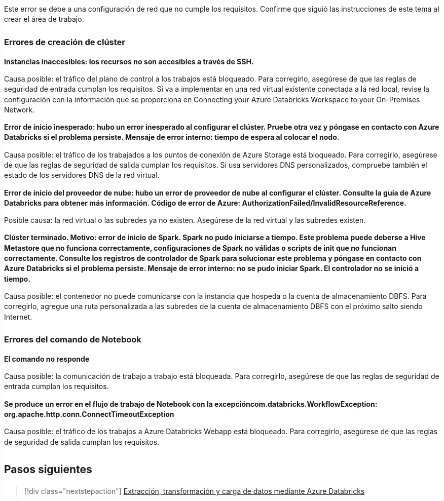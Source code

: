 Este error se debe a una configuración de red que no cumple los requisitos. Confirme que siguió las instrucciones de este tema al crear el área de trabajo.

### <a name="cluster-creation-errors"></a>Errores de creación de clúster

**Instancias inaccesibles: los recursos no son accesibles a través de SSH.**

Causa posible: el tráfico del plano de control a los trabajos está bloqueado. Para corregirlo, asegúrese de que las reglas de seguridad de entrada cumplan los requisitos. Si va a implementar en una red virtual existente conectada a la red local, revise la configuración con la información que se proporciona en Connecting your Azure Databricks Workspace to your On-Premises Network.

**Error de inicio inesperado: hubo un error inesperado al configurar el clúster. Pruebe otra vez y póngase en contacto con Azure Databricks si el problema persiste. Mensaje de error interno: tiempo de espera al colocar el nodo.**

Causa posible: el tráfico de los trabajados a los puntos de conexión de Azure Storage está bloqueado. Para corregirlo, asegúrese de que las reglas de seguridad de salida cumplan los requisitos. Si usa servidores DNS personalizados, compruebe también el estado de los servidores DNS de la red virtual.

**Error de inicio del proveedor de nube: hubo un error de proveedor de nube al configurar el clúster. Consulte la guía de Azure Databricks para obtener más información. Código de error de Azure: AuthorizationFailed/InvalidResourceReference.**

Posible causa: la red virtual o las subredes ya no existen. Asegúrese de la red virtual y las subredes existen.

**Clúster terminado. Motivo: error de inicio de Spark. Spark no pudo iniciarse a tiempo. Este problema puede deberse a Hive Metastore que no funciona correctamente, configuraciones de Spark no válidas o scripts de init que no funcionan correctamente. Consulte los registros de controlador de Spark para solucionar este problema y póngase en contacto con Azure Databricks si el problema persiste. Mensaje de error interno: no se pudo iniciar Spark. El controlador no se inició a tiempo.**

Causa posible: el contenedor no puede comunicarse con la instancia que hospeda o la cuenta de almacenamiento DBFS. Para corregirlo, agregue una ruta personalizada a las subredes de la cuenta de almacenamiento DBFS con el próximo salto siendo Internet.

### <a name="notebook-command-errors"></a>Errores del comando de Notebook

**El comando no responde**

Causa posible: la comunicación de trabajo a trabajo está bloqueada. Para corregirlo, asegúrese de que las reglas de seguridad de entrada cumplan los requisitos.

**Se produce un error en el flujo de trabajo de Notebook con la excepcióncom.databricks.WorkflowException: org.apache.http.conn.ConnectTimeoutException**

Causa posible: el tráfico de los trabajos a Azure Databricks Webapp está bloqueado. Para corregirlo, asegúrese de que las reglas de seguridad de salida cumplan los requisitos.

## <a name="next-steps"></a>Pasos siguientes

> [!div class="nextstepaction"]
> [Extracción, transformación y carga de datos mediante Azure Databricks](databricks-extract-load-sql-data-warehouse.md)
